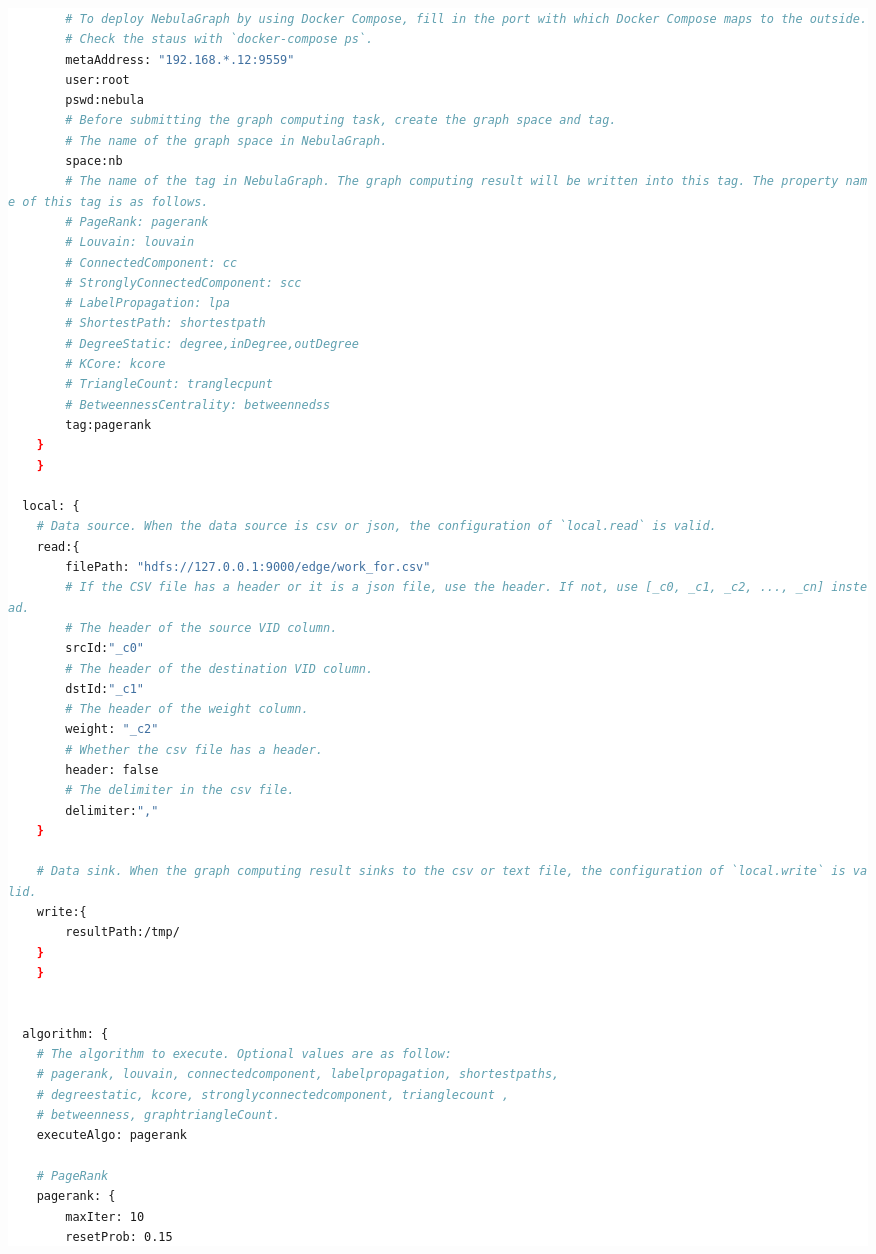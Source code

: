   ```bash
          # To deploy NebulaGraph by using Docker Compose, fill in the port with which Docker Compose maps to the outside.
          # Check the staus with `docker-compose ps`.
          metaAddress: "192.168.*.12:9559"
          user:root
          pswd:nebula
          # Before submitting the graph computing task, create the graph space and tag.
          # The name of the graph space in NebulaGraph.
          space:nb
          # The name of the tag in NebulaGraph. The graph computing result will be written into this tag. The property name of this tag is as follows.
          # PageRank: pagerank
          # Louvain: louvain
          # ConnectedComponent: cc
          # StronglyConnectedComponent: scc
          # LabelPropagation: lpa
          # ShortestPath: shortestpath
          # DegreeStatic: degree,inDegree,outDegree
          # KCore: kcore
          # TriangleCount: tranglecpunt
          # BetweennessCentrality: betweennedss
          tag:pagerank
      }
      }  

    local: {
      # Data source. When the data source is csv or json, the configuration of `local.read` is valid.
      read:{
          filePath: "hdfs://127.0.0.1:9000/edge/work_for.csv"
          # If the CSV file has a header or it is a json file, use the header. If not, use [_c0, _c1, _c2, ..., _cn] instead.
          # The header of the source VID column.
          srcId:"_c0"
          # The header of the destination VID column.
          dstId:"_c1"
          # The header of the weight column.
          weight: "_c2"
          # Whether the csv file has a header.
          header: false
          # The delimiter in the csv file.
          delimiter:","
      }

      # Data sink. When the graph computing result sinks to the csv or text file, the configuration of `local.write` is valid.
      write:{
          resultPath:/tmp/
      }
      }


    algorithm: {
      # The algorithm to execute. Optional values are as follow: 
      # pagerank, louvain, connectedcomponent, labelpropagation, shortestpaths, 
      # degreestatic, kcore, stronglyconnectedcomponent, trianglecount ,
      # betweenness, graphtriangleCount.
      executeAlgo: pagerank
 
      # PageRank
      pagerank: {
          maxIter: 10
          resetProb: 0.15 
  ```